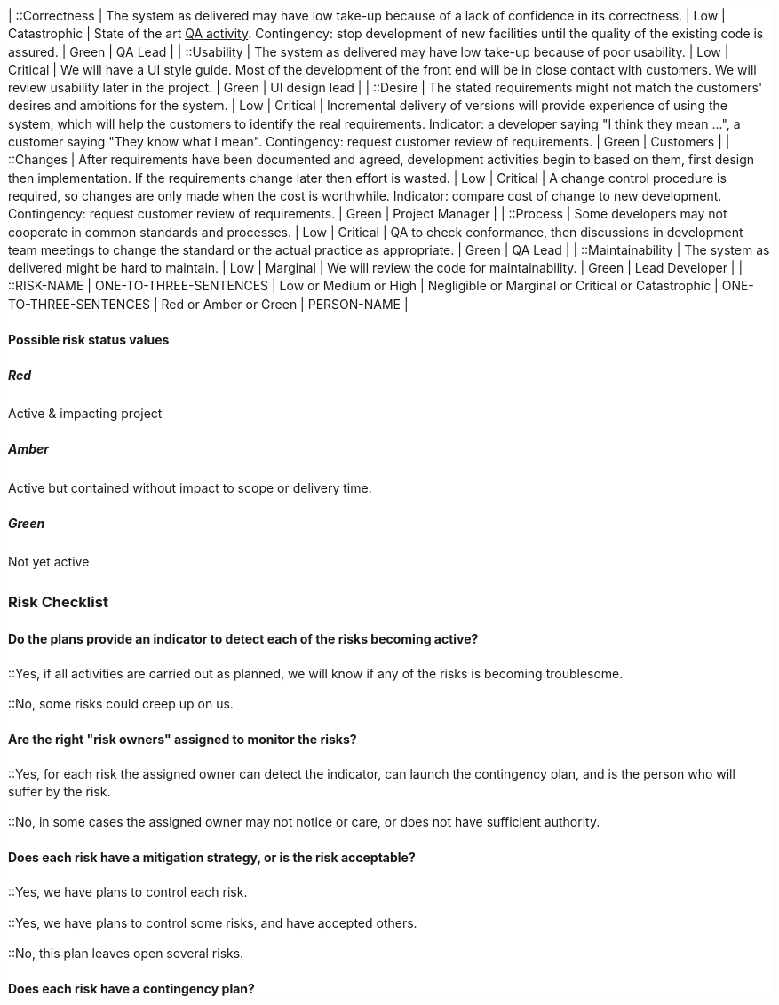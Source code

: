 | ::Correctness     | The system as delivered may have low take-up because of a lack of confidence in its correctness.                                                                                             | Low                   | Catastrophic                                       | State of the art [QA activity](./QA-Plan.md). Contingency: stop development of new facilities until the quality of the existing code is assured.                                                                                                                                                            | Green                 | QA Lead         |
| ::Usability       | The system as delivered may have low take-up because of poor usability.                                                                                                                      | Low                   | Critical                                           | We will have a UI style guide. Most of the development of the front end will be in close contact with customers. We will review usability later in the project.                                                                                                                                        | Green                 | UI design lead  |
| ::Desire          | The stated requirements might not match the customers' desires and ambitions for the system.                                                                                                 | Low                   | Critical                                           | Incremental delivery of versions will provide experience of using the system, which will help the customers to identify the real requirements. Indicator: a developer saying "I think they mean ...", a customer saying "They know what I mean". Contingency: request customer review of requirements. | Green                 | Customers       |
| ::Changes         | After requirements have been documented and agreed, development activities begin to based on them, first design then implementation. If the requirements change later then effort is wasted. | Low                   | Critical                                           | A change control procedure is required, so changes are only made when the cost is worthwhile. Indicator: compare cost of change to new development. Contingency: request customer review of requirements.                                                                                              | Green                 | Project Manager |
| ::Process         | Some developers may not cooperate in common standards and processes.                                                                                                                         | Low                   | Critical                                           | QA to check conformance, then discussions in development team meetings to change the standard or the actual practice as appropriate.                                                                                                                                                                   | Green                 | QA Lead         |
| ::Maintainability | The system as delivered might be hard to maintain.                                                                                                                                           | Low                   | Marginal                                           | We will review the code for maintainability.                                                                                                                                                                                                                                                           | Green                 | Lead Developer  |
| ::RISK-NAME       | ONE-TO-THREE-SENTENCES                                                                                                                                                                       | Low or Medium or High | Negligible or Marginal or Critical or Catastrophic | ONE-TO-THREE-SENTENCES                                                                                                                                                                                                                                                                                 | Red or Amber or Green | PERSON-NAME     |

#### Possible risk status values

##### Red

Active & impacting project

##### Amber

Active but contained without impact to scope or delivery time.

##### Green

Not yet active

### Risk Checklist

#### Do the plans provide an indicator to detect each of the risks becoming active?

::Yes, if all activities are carried out as planned, we will know if any
of the risks is becoming troublesome.

::No, some risks could creep up on us.

#### Are the right "risk owners" assigned to monitor the risks?

::Yes, for each risk the assigned owner can detect the indicator, can
launch the contingency plan, and is the person who will suffer by
the risk.

::No, in some cases the assigned owner may not notice or care, or does
not have sufficient authority.

#### Does each risk have a mitigation strategy, or is the risk acceptable?

::Yes, we have plans to control each risk.

::Yes, we have plans to control some risks, and have accepted others.

::No, this plan leaves open several risks.

#### Does each risk have a contingency plan?
